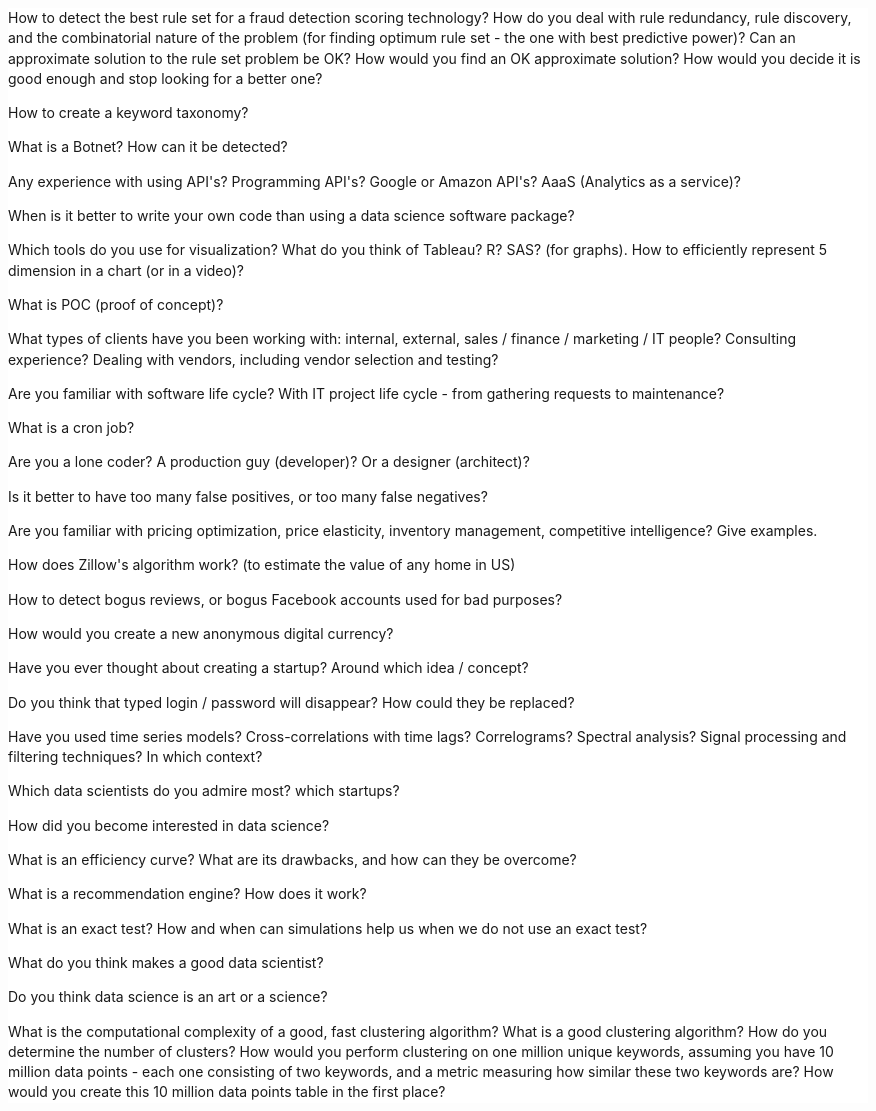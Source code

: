 How to detect the best rule set for a fraud detection scoring technology? How do you deal with rule redundancy, rule discovery, and the combinatorial nature of the problem (for finding 
optimum rule set - the one with best predictive power)? Can an approximate solution to the rule set problem be OK? How would you find an OK approximate solution? How would you decide it 
is good enough and stop looking for a better one?

How to create a keyword taxonomy?

What is a Botnet? How can it be detected?

Any experience with using API's? Programming API's? Google or Amazon API's? AaaS (Analytics as a service)?

When is it better to write your own code than using a data science software package?

Which tools do you use for visualization? What do you think of Tableau? R? SAS? (for graphs). How to efficiently represent 5 dimension in a chart (or in a video)?

What is POC (proof of concept)?

What types of clients have you been working with: internal, external, sales / finance / marketing / IT people? Consulting experience? Dealing with vendors, including vendor selection and testing?

Are you familiar with software life cycle? With IT project life cycle - from gathering requests to maintenance? 

What is a cron job? 

Are you a lone coder? A production guy (developer)? Or a designer (architect)?

Is it better to have too many false positives, or too many false negatives?

Are you familiar with pricing optimization, price elasticity, inventory management, competitive intelligence? Give examples. 

How does Zillow's algorithm work? (to estimate the value of any home in US)

How to detect bogus reviews, or bogus Facebook accounts used for bad purposes?

How would you create a new anonymous digital currency?

Have you ever thought about creating a startup? Around which idea / concept?

Do you think that typed login / password will disappear? How could they be replaced?

Have you used time series models? Cross-correlations with time lags? Correlograms? Spectral analysis? Signal processing and filtering techniques? In which context?

Which data scientists do you admire most? which startups?

How did you become interested in data science?

What is an efficiency curve? What are its drawbacks, and how can they be overcome?

What is a recommendation engine? How does it work?

What is an exact test? How and when can simulations help us when we do not use an exact test?

What do you think makes a good data scientist?

Do you think data science is an art or a science?

What is the computational complexity of a good, fast clustering algorithm? What is a good clustering algorithm? How do you determine the number of clusters? How would you perform 
clustering on one million unique keywords, assuming you have 10 million data points - each one consisting of two keywords, and a metric measuring how similar these two keywords are? How 
would you create this 10 million data points table in the first place?
